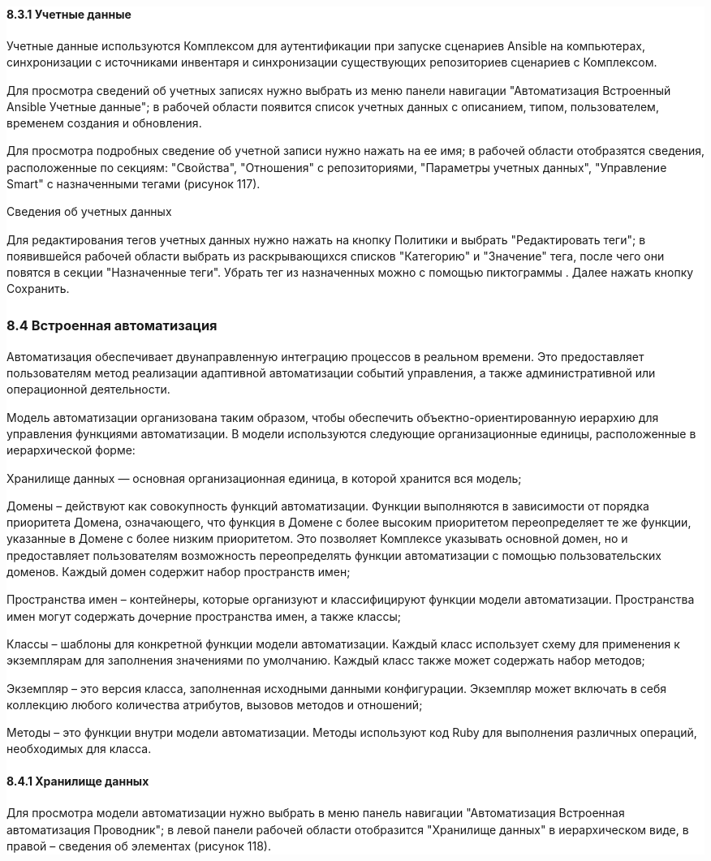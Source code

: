 #### 8.3.1 Учетные данные

Учетные данные используются Комплексом для аутентификации при запуске сценариев Ansible на компьютерах, синхронизации с источниками инвентаря и синхронизации существующих репозиториев сценариев с Комплексом.

Для просмотра сведений об учетных записях нужно выбрать из меню панели навигации "Автоматизация  Вcтроенный Ansible  Учетные данные"; в рабочей области появится список учетных данных с описанием, типом, пользователем, временем создания и обновления.

Для просмотра подробных сведение об учетной записи нужно нажать на ее имя; в рабочей области отобразятся сведения, расположенные по секциям: "Свойства", "Отношения" с репозиториями, "Параметры учетных данных", "Управление Smart" с назначенными тегами (рисунок 117).

Сведения об учетных данных

Для редактирования тегов учетных данных нужно нажать на кнопку Политики и выбрать "Редактировать теги"; в появившейся рабочей области выбрать из раскрывающихся списков "Категорию" и "Значение" тега, после чего они повятся в секции "Назначенные теги". Убрать тег из назначенных можно с помощью пиктограммы . Далее нажать кнопку Сохранить.

### 8.4 Встроенная автоматизация

Автоматизация обеспечивает двунаправленную интеграцию процессов в реальном времени. Это предоставляет пользователям метод реализации адаптивной автоматизации событий управления, а также административной или операционной деятельности.

Модель автоматизации организована таким образом, чтобы обеспечить объектно-ориентированную иерархию для управления функциями автоматизации. В модели используются следующие организационные единицы, расположенные в иерархической форме:

Хранилище данных — основная организационная единица, в которой хранится вся модель;

Домены – действуют как совокупность функций автоматизации. Функции выполняются в зависимости от порядка приоритета Домена, означающего, что функция в Домене с более высоким приоритетом переопределяет те же функции, указанные в Домене с более низким приоритетом. Это позволяет Комплексе указывать основной домен, но и предоставляет пользователям возможность переопределять функции автоматизации с помощью пользовательских доменов. Каждый домен содержит набор пространств имен;

Пространства имен – контейнеры, которые организуют и классифицируют функции модели автоматизации. Пространства имен могут содержать дочерние пространства имен, а также классы;

Классы – шаблоны для конкретной функции модели автоматизации. Каждый класс использует схему для применения к экземплярам для заполнения значениями по умолчанию. Каждый класс также может содержать набор методов;

Экземпляр – это версия класса, заполненная исходными данными конфигурации. Экземпляр может включать в себя коллекцию любого количества атрибутов, вызовов методов и отношений;

Методы – это функции внутри модели автоматизации. Методы используют код Ruby для выполнения различных операций, необходимых для класса.

#### 8.4.1 Хранилище данных

Для просмотра модели автоматизации нужно выбрать в меню панель навигации "Автоматизация  Встроенная автоматизация  Проводник"; в левой панели рабочей области отобразится "Хранилище данных" в иерархическом виде, в правой – сведения об элементах (рисунок 118).
